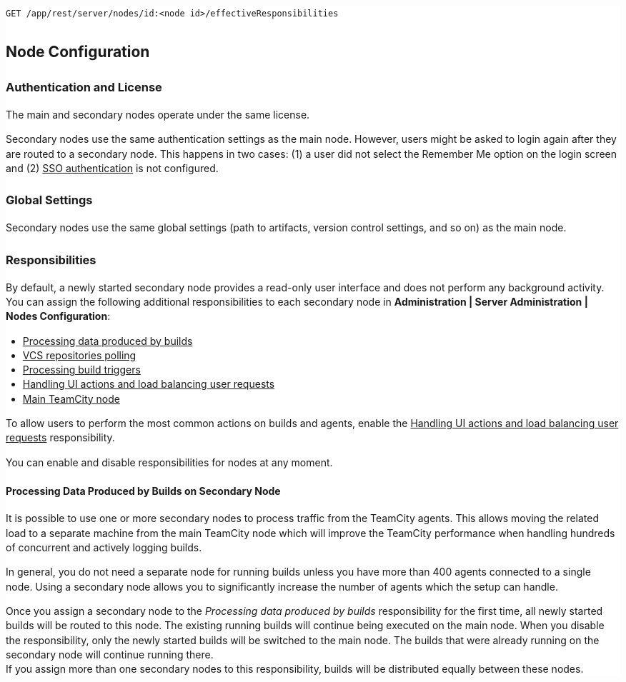 ```Shell
GET /app/rest/server/nodes/id:<node id>/effectiveResponsibilities
```

<anchor name="Nodes+Configuration+and+Usage"/>

## Node Configuration

### Authentication and License

The main and secondary nodes operate under the same license.

Secondary nodes use the same authentication settings as the main node. However, users might be asked to login again after they are routed to a secondary node. This happens in two cases: (1) a user did not select the Remember Me option on the login screen and (2) [SSO authentication](configuring-authentication-settings.md) is not configured.

### Global Settings

Secondary nodes use the same global settings (path to artifacts, version control settings, and so on) as the main node.

### Responsibilities

By default, a newly started secondary node provides a read-only user interface and does not perform any background activity. You can assign the following additional responsibilities to each secondary node in __Administration | Server Administration | Nodes Configuration__:

* [Processing data produced by builds](#Processing+Data+Produced+by+Builds+on+Secondary+Node)
* [VCS repositories polling](#VCS+Repositories+Polling+on+Secondary+Node)
* [Processing build triggers](#Processing+Triggers+on+Secondary+Node)
* [Handling UI actions and load balancing user requests](#Handling+UI+Actions+and+Load+Balancing+User+Requests)
* [Main TeamCity node](#Main+Node+Responsibility)

To allow users to perform the most common actions on builds and agents, enable the [Handling UI actions and load balancing user requests](#Handling+UI+Actions+and+Load+Balancing+User+Requests) responsibility.

You can enable and disable responsibilities for nodes at any moment.

#### Processing Data Produced by Builds on Secondary Node

It is possible to use one or more secondary nodes to process traffic from the TeamCity agents. This allows moving the related load to a separate machine from the main TeamCity node which will improve the TeamCity performance when handling hundreds of concurrent and actively logging builds.

In general, you do not need a separate node for running builds unless you have more than 400 agents connected to a single node. Using a secondary node allows you to significantly increase the number of agents which the setup can handle.

Once you assign a secondary node to the _Processing data produced by builds_ responsibility for the first time, all newly started builds will be routed to this node. The existing running builds will continue being executed on the main node. When you disable the responsibility, only the newly started builds will be switched to the main node. The builds that were already running on the secondary node will continue running there.  
If you assign more than one secondary nodes to this responsibility, builds will be distributed equally between these nodes.
